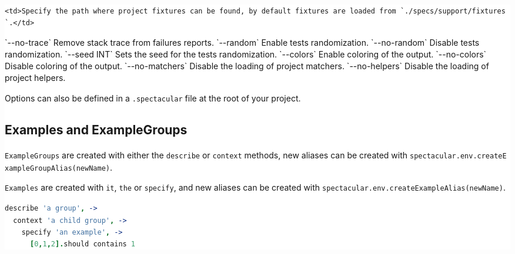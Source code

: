     <td>Specify the path where project fixtures can be found, by default fixtures are loaded from `./specs/support/fixtures`.</td>
  </tr>
  <tr>
    <td>`--no-trace`</td>
    <td>Remove stack trace from failures reports.</td>
  </tr>
  <tr>
    <td>`--random`</td>
    <td>Enable tests randomization.</td>
  </tr>
  <tr>
    <td>`--no-random`</td>
    <td>Disable tests randomization.</td>
  </tr>
  <tr>
    <td>`--seed INT`</td>
    <td>Sets the seed for the tests randomization.</td>
  </tr>
  <tr>
    <td>`--colors`</td>
    <td>Enable coloring of the output.</td>
  </tr>
  <tr>
    <td>`--no-colors`</td>
    <td>Disable coloring of the output.</td>
  </tr>
  <tr>
    <td>`--no-matchers`</td>
    <td>Disable the loading of project matchers.</td>
  </tr>
  <tr>
    <td>`--no-helpers`</td>
    <td>Disable the loading of project helpers.</td>
  </tr>
</table>

Options can also be defined in a `.spectacular` file at the root of your project.

## Examples and ExampleGroups

`ExampleGroups` are created with either the `describe` or `context` methods, new aliases can be created with `spectacular.env.createExampleGroupAlias(newName)`.

`Examples` are created with `it`, `the` or `specify`, and new aliases can be created with `spectacular.env.createExampleAlias(newName)`.

```coffeescript
describe 'a group', ->
  context 'a child group', ->
    specify 'an example', ->
      [0,1,2].should contains 1
```
